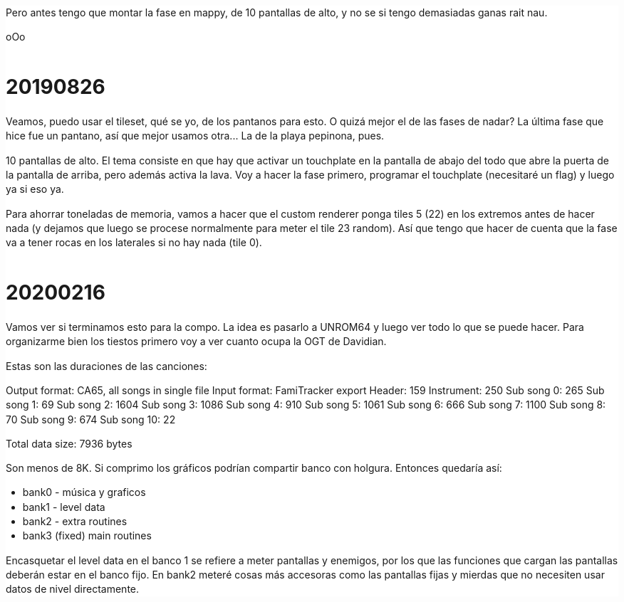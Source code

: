 Pero antes tengo que montar la fase en mappy, de 10 pantallas de alto, y no se si tengo demasiadas ganas rait nau.

oOo

20190826
========

Veamos, puedo usar el tileset, qué se yo, de los pantanos para esto. O quizá mejor el de las fases de nadar? La última fase que hice fue un pantano, así que mejor usamos otra... La de la playa pepinona, pues.

10 pantallas de alto. El tema consiste en que hay que activar un touchplate en la pantalla de abajo del todo que abre la puerta de la pantalla de arriba, pero además activa la lava. Voy a hacer la fase primero, programar el touchplate (necesitaré un flag) y luego ya si eso ya.

Para ahorrar toneladas de memoria, vamos a hacer que el custom renderer ponga tiles 5 (22) en los extremos antes de hacer nada (y dejamos que luego se procese normalmente para meter el tile 23 random). Así que tengo que hacer de cuenta que la fase va a tener rocas en los laterales si no hay nada (tile 0).

20200216
========

Vamos ver si terminamos esto para la compo. La idea es pasarlo a UNROM64 y luego ver todo lo que se puede hacer. Para organizarme bien los tiestos primero voy a ver cuanto ocupa la OGT de Davidian.

Estas son las duraciones de las canciones:

Output format: CA65, all songs in single file
Input format: FamiTracker export
Header:     159
Instrument: 250
Sub song 0: 265
Sub song 1: 69
Sub song 2: 1604
Sub song 3: 1086
Sub song 4: 910
Sub song 5: 1061
Sub song 6: 666
Sub song 7: 1100
Sub song 8: 70
Sub song 9: 674
Sub song 10: 22

Total data size: 7936 bytes

Son menos de 8K. Si comprimo los gráficos podrían compartir banco con holgura. Entonces quedaría así:

* bank0 - música y graficos
* bank1 - level data
* bank2 - extra routines
* bank3 (fixed) main routines

Encasquetar el level data en el banco 1 se refiere a meter pantallas y enemigos, por los que las funciones que cargan las pantallas deberán estar en el banco fijo. En bank2 meteré cosas más accesoras como las pantallas fijas y mierdas que no necesiten usar datos de nivel directamente.
